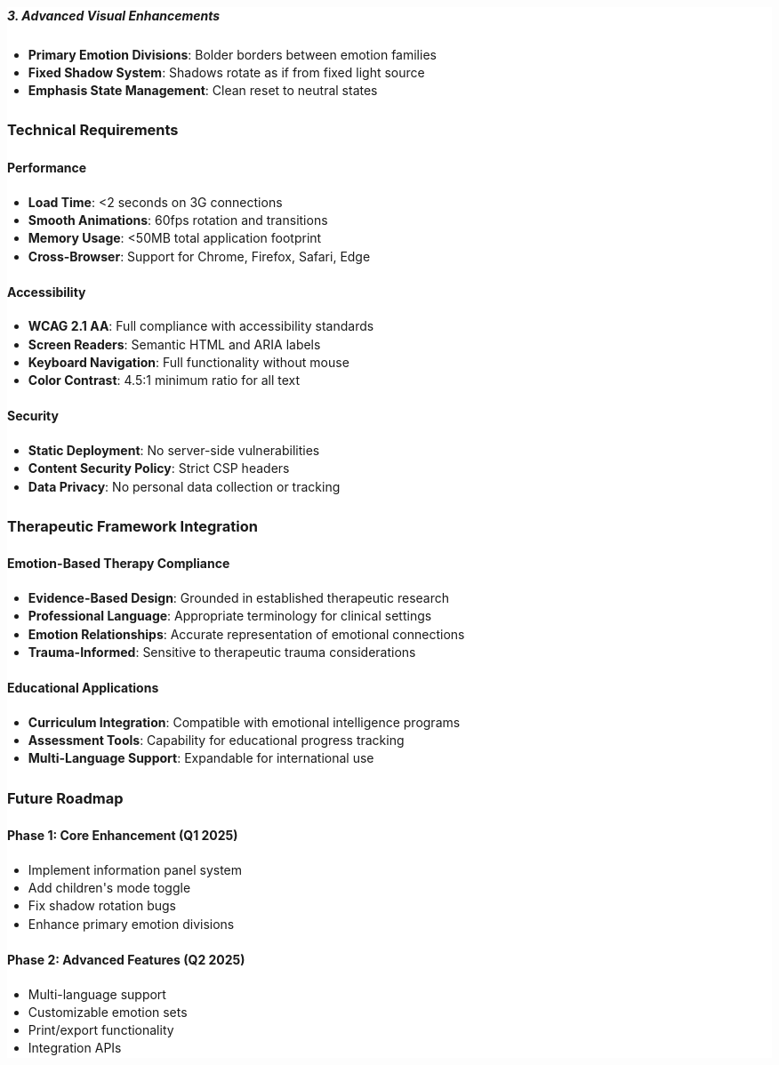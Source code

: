 ##### 3. Advanced Visual Enhancements
- **Primary Emotion Divisions**: Bolder borders between emotion families
- **Fixed Shadow System**: Shadows rotate as if from fixed light source
- **Emphasis State Management**: Clean reset to neutral states

### Technical Requirements

#### Performance
- **Load Time**: <2 seconds on 3G connections
- **Smooth Animations**: 60fps rotation and transitions
- **Memory Usage**: <50MB total application footprint
- **Cross-Browser**: Support for Chrome, Firefox, Safari, Edge

#### Accessibility
- **WCAG 2.1 AA**: Full compliance with accessibility standards
- **Screen Readers**: Semantic HTML and ARIA labels
- **Keyboard Navigation**: Full functionality without mouse
- **Color Contrast**: 4.5:1 minimum ratio for all text

#### Security
- **Static Deployment**: No server-side vulnerabilities
- **Content Security Policy**: Strict CSP headers
- **Data Privacy**: No personal data collection or tracking

### Therapeutic Framework Integration

#### Emotion-Based Therapy Compliance
- **Evidence-Based Design**: Grounded in established therapeutic research
- **Professional Language**: Appropriate terminology for clinical settings
- **Emotion Relationships**: Accurate representation of emotional connections
- **Trauma-Informed**: Sensitive to therapeutic trauma considerations

#### Educational Applications
- **Curriculum Integration**: Compatible with emotional intelligence programs
- **Assessment Tools**: Capability for educational progress tracking
- **Multi-Language Support**: Expandable for international use

### Future Roadmap

#### Phase 1: Core Enhancement (Q1 2025)
- Implement information panel system
- Add children's mode toggle
- Fix shadow rotation bugs
- Enhance primary emotion divisions

#### Phase 2: Advanced Features (Q2 2025)
- Multi-language support
- Customizable emotion sets
- Print/export functionality
- Integration APIs
